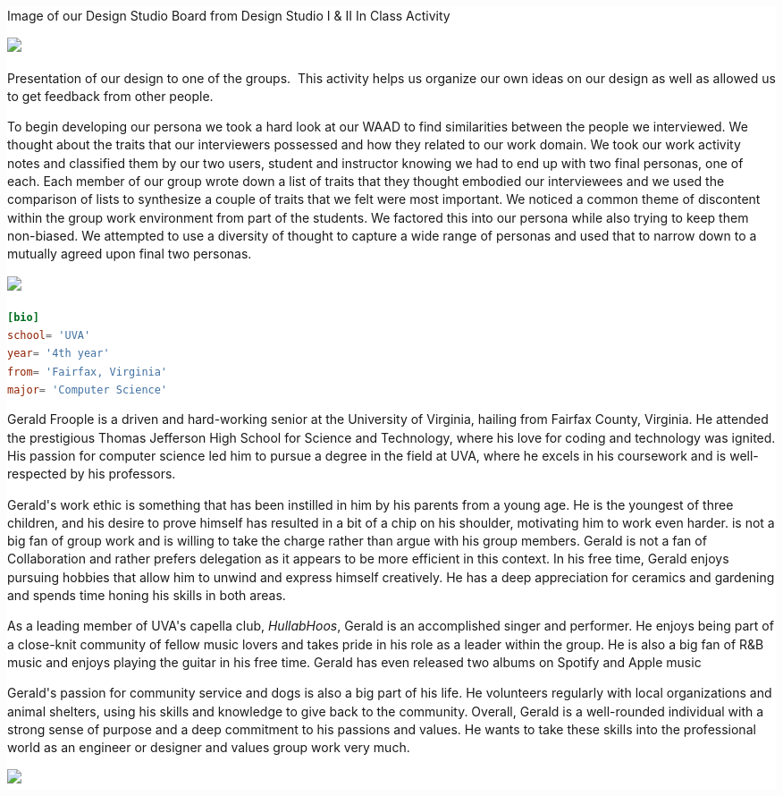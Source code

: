 Image of our Design Studio Board from Design Studio I & II In Class Activity

![](https://lh6.googleusercontent.com/N_0wiL6-RFpkLXj5Ecivw56GPAPqyxGv3PmtGFmRcjdEXPEWrU2hORl_q5kJlKOiqIGIZubndgEBvIUoLcOry6jfRTemE_asSyqH_GniUseFsLSg06oYLKdMZdOM1ox2oQ=w1280)

Presentation of our design to one of the groups.  This activity helps us organize our own ideas on our design as well as allowed us to get feedback from other people.

To begin developing our persona we took a hard look at our WAAD to find similarities between the people we interviewed. We thought about the traits that our interviewers possessed and how they related to our work domain. We took our work activity notes and classified them by our two users, student and instructor knowing we had to end up with two final personas, one of each. Each member of our group wrote down a list of traits that they thought embodied our interviewees and we used the comparison of lists to synthesize a couple of traits that we felt were most important. We noticed a common theme of discontent within the group work environment from part of the students. We factored this into our persona while also trying to keep them non-biased. We attempted to use a diversity of thought to capture a wide range of personas and used that to narrow down to a mutually agreed upon final two personas. 

![](https://lh5.googleusercontent.com/d-mWzA9_kKsitGfsId043QK__HS84AOPlRpT-UN4fixYIEUsQ7iS79l3mlqv7zNkVE3SS5D1Kh_scEnJKbf6anqE4OVfI8Do7c8P9D3TnsU7Z7ldv4tXXu4dMYbiVPzwEQ=w1280)

```toml
[bio]
school= 'UVA'
year= '4th year'
from= 'Fairfax, Virginia'
major= 'Computer Science'
```

Gerald Froople is a driven and hard-working senior at the University of Virginia, hailing from Fairfax County, Virginia. He attended the prestigious Thomas Jefferson High School for Science and Technology, where his love for coding and technology was ignited. His passion for computer science led him to pursue a degree in the field at UVA, where he excels in his coursework and is well-respected by his professors.

Gerald's work ethic is something that has been instilled in him by his parents from a young age. He is the youngest of three children, and his desire to prove himself has resulted in a bit of a chip on his shoulder, motivating him to work even harder. is not a big fan of group work and is willing to take the charge rather than argue with his group members. Gerald is not a fan of Collaboration and rather prefers delegation as it appears to be more efficient in this context. In his free time, Gerald enjoys pursuing hobbies that allow him to unwind and express himself creatively. He has a deep appreciation for ceramics and gardening and spends time honing his skills in both areas. 

As a leading member of UVA's capella club, *HullabHoos*, Gerald is an accomplished singer and performer. He enjoys being part of a close-knit community of fellow music lovers and takes pride in his role as a leader within the group. He is also a big fan of R&B music and enjoys playing the guitar in his free time. Gerald has even released two albums on Spotify and Apple music

Gerald's passion for community service and dogs is also a big part of his life. He volunteers regularly with local organizations and animal shelters, using his skills and knowledge to give back to the community. Overall, Gerald is a well-rounded individual with a strong sense of purpose and a deep commitment to his passions and values. He wants to take these skills into the professional world as an engineer or designer and values group work very much.

![](https://lh5.googleusercontent.com/RRmhDDIZYu_3Fx2RTaM9SV7S8i1KfXjnHH2A2RdnwNaRkPyox5tdYHYIUbcd04GTDJnBGwPWQEN9NweZNkTQeHavXm-EamDXqJk1lqLf5ZrizsYxvrr41RCoGrnZxRkxJg=w1280)
